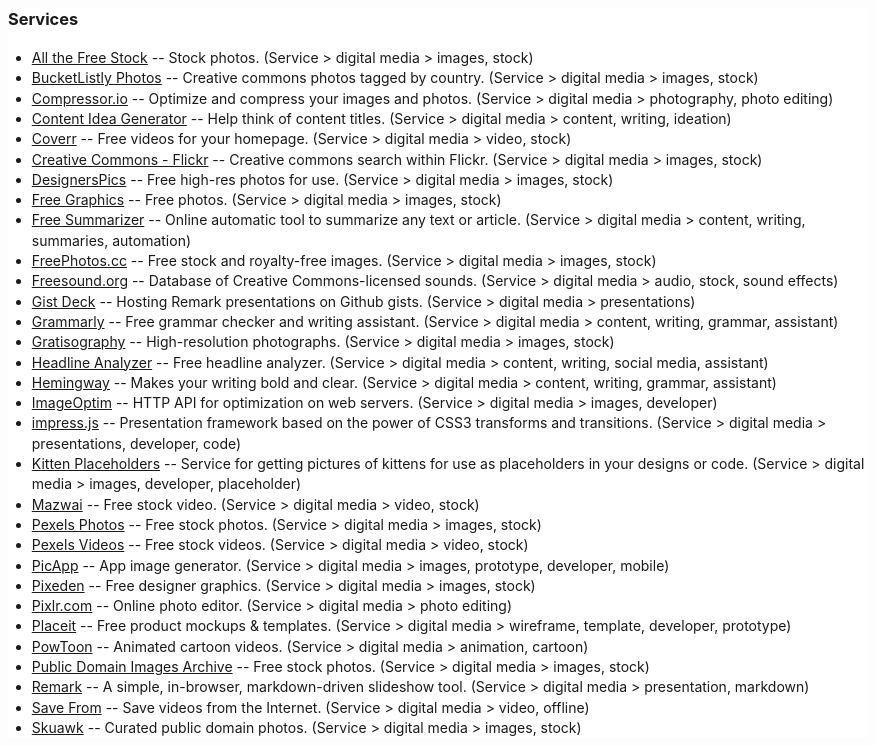 

### Services

- [All the Free Stock](http://allthefreestock.com/) -- Stock photos. (Service > digital media > images, stock)
- [BucketListly Photos](http://photos.bucketlistly.com/) -- Creative commons photos tagged by country. (Service > digital media > images, stock)
- [Compressor.io](https://compressor.io/) -- Optimize and compress your images and photos. (Service > digital media > photography, photo editing)
- [Content Idea Generator](https://www.portent.com/tools/title-maker) -- Help think of content titles. (Service > digital media > content, writing, ideation)
- [Coverr](https://coverr.co/) -- Free videos for your homepage. (Service > digital media > video, stock)
- [Creative Commons - Flickr](https://www.flickr.com/creativecommons/) -- Creative commons search within Flickr. (Service > digital media > images, stock)
- [DesignersPics](http://www.designerspics.com/) -- Free high-res photos for use. (Service > digital media > images, stock)
- [Free Graphics](http://picjumbo.com/) -- Free photos. (Service > digital media > images, stock)
- [Free Summarizer](http://freesummarizer.com/) -- Online automatic tool to summarize any text or article. (Service > digital media > content, writing, summaries, automation)
- [FreePhotos.cc](https://freephotos.cc/) -- Free stock and royalty-free images. (Service > digital media > images, stock)
- [Freesound.org](http://www.freesound.org/) -- Database of Creative Commons-licensed sounds. (Service > digital media > audio, stock, sound effects)
- [Gist Deck](http://gistdeck.github.io/) -- Hosting Remark presentations on Github gists. (Service > digital media > presentations)
- [Grammarly](https://www.grammarly.com/) -- Free grammar checker and writing assistant. (Service > digital media > content, writing, grammar, assistant)
- [Gratisography](http://www.gratisography.com/) -- High-resolution photographs. (Service > digital media > images, stock)
- [Headline Analyzer](https://coschedule.com/headline-analyzer) -- Free headline analyzer. (Service > digital media > content, writing, social media, assistant)
- [Hemingway](http://www.hemingwayapp.com/) -- Makes your writing bold and clear. (Service > digital media > content, writing, grammar, assistant)
- [ImageOptim](https://imageoptim.com/api) -- HTTP API for optimization on web servers. (Service > digital media > images, developer)
- [impress.js](https://github.com/impress/impress.js) -- Presentation framework based on the power of CSS3 transforms and transitions. (Service > digital media > presentations, developer, code)
- [Kitten Placeholders](http://placekitten.com/) -- Service for getting pictures of kittens for use as placeholders in your designs or code. (Service > digital media > images, developer, placeholder)
- [Mazwai](http://mazwai.com/) -- Free stock video. (Service > digital media > video, stock)
- [Pexels Photos](https://www.pexels.com/) -- Free stock photos. (Service > digital media > images, stock)
- [Pexels Videos](https://videos.pexels.com/) -- Free stock videos. (Service > digital media > video, stock)
- [PicApp](http://picapp.net/) -- App image generator. (Service > digital media > images, prototype, developer, mobile)
- [Pixeden](http://www.pixeden.com/free-graphics) -- Free designer graphics. (Service > digital media > images, stock)
- [Pixlr.com](https://pixlr.com/) -- Online photo editor. (Service > digital media > photo editing)
- [Placeit](https://placeit.net/) -- Free product mockups & templates. (Service > digital media > wireframe, template, developer, prototype)
- [PowToon](https://powtoon.com/) -- Animated cartoon videos. (Service > digital media > animation, cartoon)
- [Public Domain Images Archive](http://publicdomainarchive.com/) -- Free stock photos. (Service > digital media > images, stock)
- [Remark](https://github.com/gnab/remark) -- A simple, in-browser, markdown-driven slideshow tool. (Service > digital media > presentation, markdown)
- [Save From](http://en.savefrom.net/) -- Save videos from the Internet. (Service > digital media > video, offline)
- [Skuawk](http://skuawk.com/) -- Curated public domain photos. (Service > digital media > images, stock)